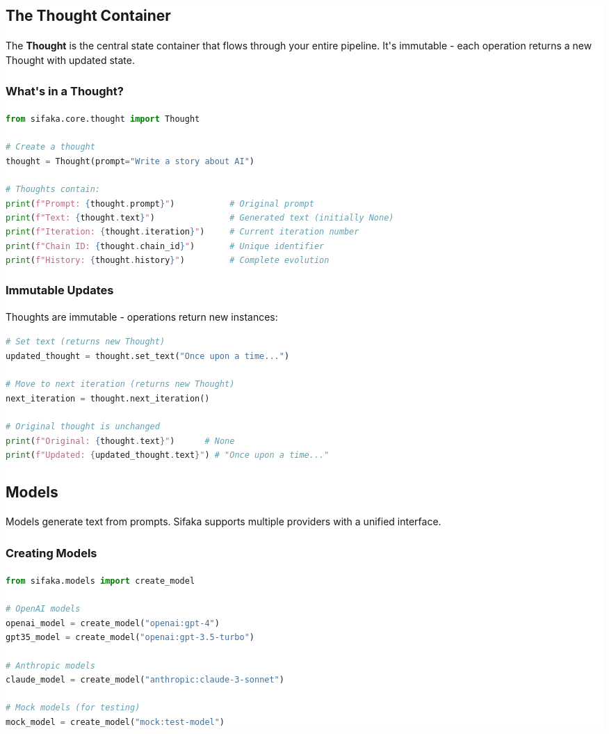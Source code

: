 ## The Thought Container

The **Thought** is the central state container that flows through your entire pipeline. It's immutable - each operation returns a new Thought with updated state.

### What's in a Thought?

```python
from sifaka.core.thought import Thought

# Create a thought
thought = Thought(prompt="Write a story about AI")

# Thoughts contain:
print(f"Prompt: {thought.prompt}")           # Original prompt
print(f"Text: {thought.text}")               # Generated text (initially None)
print(f"Iteration: {thought.iteration}")     # Current iteration number
print(f"Chain ID: {thought.chain_id}")       # Unique identifier
print(f"History: {thought.history}")         # Complete evolution
```

### Immutable Updates

Thoughts are immutable - operations return new instances:

```python
# Set text (returns new Thought)
updated_thought = thought.set_text("Once upon a time...")

# Move to next iteration (returns new Thought)
next_iteration = thought.next_iteration()

# Original thought is unchanged
print(f"Original: {thought.text}")      # None
print(f"Updated: {updated_thought.text}") # "Once upon a time..."
```

## Models

Models generate text from prompts. Sifaka supports multiple providers with a unified interface.

### Creating Models

```python
from sifaka.models import create_model

# OpenAI models
openai_model = create_model("openai:gpt-4")
gpt35_model = create_model("openai:gpt-3.5-turbo")

# Anthropic models
claude_model = create_model("anthropic:claude-3-sonnet")

# Mock models (for testing)
mock_model = create_model("mock:test-model")
```
